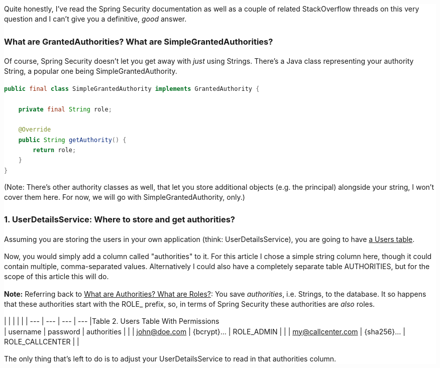 Quite honestly, I’ve read the Spring Security documentation as well 
as a couple of related StackOverflow threads on this very question and I
 can’t give you a definitive, *good* answer.

### What are GrantedAuthorities? What are SimpleGrantedAuthorities?

Of course, Spring Security doesn’t let you get away with *just* using Strings. There’s a Java class representing your authority String, a popular one being SimpleGrantedAuthority.

```java
public final class SimpleGrantedAuthority implements GrantedAuthority {

    private final String role;

    @Override
    public String getAuthority() {
        return role;
    }
}
```

(Note: There’s other authority classes as well, that let you store 
additional objects (e.g. the principal) alongside your string, I won’t 
cover them here. For now, we will go with SimpleGrantedAuthority, only.)

### 1. UserDetailsService: Where to store and get authorities?

Assuming you are storing the users in your own application (think: UserDetailsService), you are going to have [a Users table](https://www.marcobehler.com/guides/spring-security#users-table).

Now, you would simply add a column called "authorities" to it. For 
this article I chose a simple string column here, though it could 
contain multiple, comma-separated values. Alternatively I could also 
have a completely separate table AUTHORITIES, but for the scope of this 
article this will do.

**Note:** Referring back to [What are Authorities? What are Roles?](https://www.marcobehler.com/guides/spring-security#_what_are_authorities_what_are_roles): You save *authorities*,
 i.e. Strings, to the database. It so happens that these authorities 
start with the ROLE_ prefix, so, in terms of Spring Security these 
authorities are *also* roles.

|     |     |     |     |
| --- | --- | --- | --- |Table 2. Users Table With Permissions    
| username | password | authorities |     |
| [john@doe.com](mailto:john@doe.com) | {bcrypt}…​ | ROLE_ADMIN |     |
| [my@callcenter.com](mailto:my@callcenter.com) | {sha256}…​ | ROLE_CALLCENTER |     |

The only thing that’s left to do is to adjust your UserDetailsService to read in that authorities column.
